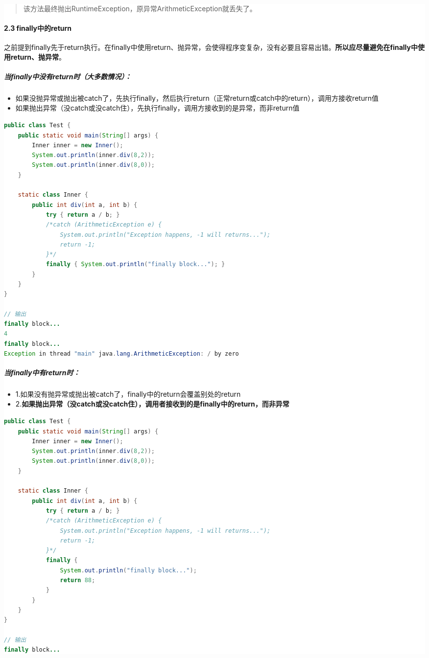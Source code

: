 > 该方法最终抛出RuntimeException，原异常ArithmeticException就丢失了。

#### 2.3 finally中的return

之前提到finally先于return执行。在finally中使用return、抛异常，会使得程序变复杂，没有必要且容易出错。**所以应尽量避免在finally中使用return、抛异常**。

##### 当finally中没有return时（大多数情况）：
- 如果没抛异常或抛出被catch了，先执行finally，然后执行return（正常return或catch中的return），调用方接收return值
- 如果抛出异常（没catch或没catch住），先执行finally，调用方接收到的是异常，而非return值

```java
public class Test {
    public static void main(String[] args) {
        Inner inner = new Inner();
        System.out.println(inner.div(8,2));
        System.out.println(inner.div(8,0));
    }

    static class Inner {
        public int div(int a, int b) {
            try { return a / b; } 
            /*catch (ArithmeticException e) {
                System.out.println("Exception happens, -1 will returns...");
                return -1;
            }*/
            finally { System.out.println("finally block..."); }
        }
    }
}

// 输出
finally block...
4
finally block...
Exception in thread "main" java.lang.ArithmeticException: / by zero
```

##### 当finally中有return时：
- 1.如果没有抛异常或抛出被catch了，finally中的return会覆盖别处的return
- 2.**如果抛出异常（没catch或没catch住），调用者接收到的是finally中的return，而非异常**

```java
public class Test {
    public static void main(String[] args) {
        Inner inner = new Inner();
        System.out.println(inner.div(8,2));
        System.out.println(inner.div(8,0));
    }

    static class Inner {
        public int div(int a, int b) {
            try { return a / b; }
            /*catch (ArithmeticException e) {
                System.out.println("Exception happens, -1 will returns...");
                return -1;
            }*/
            finally {
                System.out.println("finally block...");
                return 88;
            }
        }
    }
}

// 输出
finally block...
```